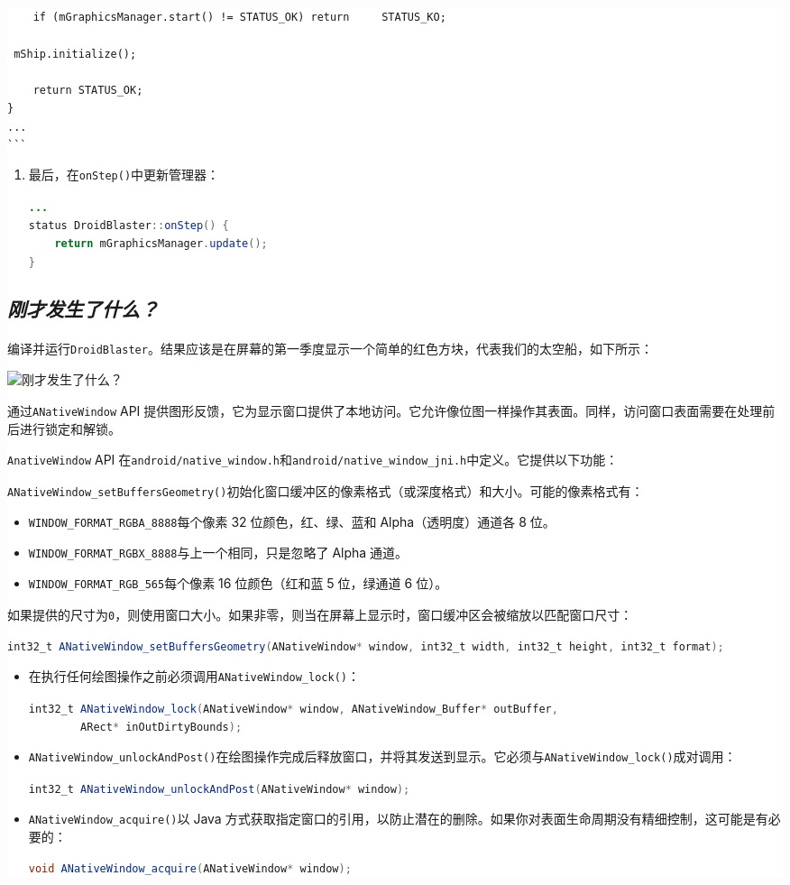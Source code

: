         if (mGraphicsManager.start() != STATUS_OK) return     STATUS_KO;

     mShip.initialize();

        return STATUS_OK;
    }
    ...
    ```

1.  最后，在`onStep()`中更新管理器：

    ```java
    ...
    status DroidBlaster::onStep() {
        return mGraphicsManager.update();
    }
    ```

## *刚才发生了什么？*

编译并运行`DroidBlaster`。结果应该是在屏幕的第一季度显示一个简单的红色方块，代表我们的太空船，如下所示：

![刚才发生了什么？](img/9645_05_04.jpg)

通过`ANativeWindow` API 提供图形反馈，它为显示窗口提供了本地访问。它允许像位图一样操作其表面。同样，访问窗口表面需要在处理前后进行锁定和解锁。

`AnativeWindow` API 在`android/native_window.h`和`android/native_window_jni.h`中定义。它提供以下功能：

`ANativeWindow_setBuffersGeometry()`初始化窗口缓冲区的像素格式（或深度格式）和大小。可能的像素格式有：

+   `WINDOW_FORMAT_RGBA_8888`每个像素 32 位颜色，红、绿、蓝和 Alpha（透明度）通道各 8 位。

+   `WINDOW_FORMAT_RGBX_8888`与上一个相同，只是忽略了 Alpha 通道。

+   `WINDOW_FORMAT_RGB_565`每个像素 16 位颜色（红和蓝 5 位，绿通道 6 位）。

如果提供的尺寸为`0`，则使用窗口大小。如果非零，则当在屏幕上显示时，窗口缓冲区会被缩放以匹配窗口尺寸：

```java
int32_t ANativeWindow_setBuffersGeometry(ANativeWindow* window, int32_t width, int32_t height, int32_t format);
```

+   在执行任何绘图操作之前必须调用`ANativeWindow_lock()`：

    ```java
    int32_t ANativeWindow_lock(ANativeWindow* window, ANativeWindow_Buffer* outBuffer,
            ARect* inOutDirtyBounds);
    ```

+   `ANativeWindow_unlockAndPost()`在绘图操作完成后释放窗口，并将其发送到显示。它必须与`ANativeWindow_lock()`成对调用：

    ```java
    int32_t ANativeWindow_unlockAndPost(ANativeWindow* window);
    ```

+   `ANativeWindow_acquire()`以 Java 方式获取指定窗口的引用，以防止潜在的删除。如果你对表面生命周期没有精细控制，这可能是有必要的：

    ```java
    void ANativeWindow_acquire(ANativeWindow* window);
    ```
